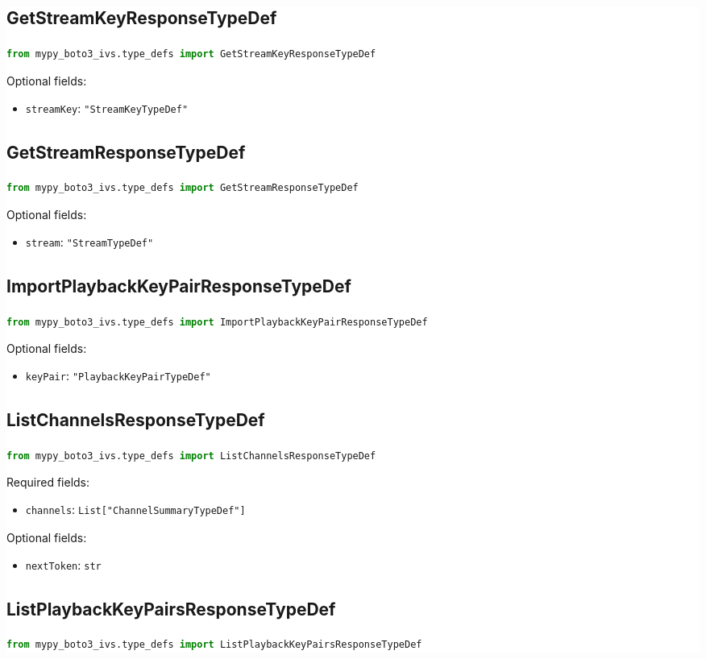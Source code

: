 
## GetStreamKeyResponseTypeDef

```python
from mypy_boto3_ivs.type_defs import GetStreamKeyResponseTypeDef
```




Optional fields:
- `streamKey`: `"StreamKeyTypeDef"`


## GetStreamResponseTypeDef

```python
from mypy_boto3_ivs.type_defs import GetStreamResponseTypeDef
```




Optional fields:
- `stream`: `"StreamTypeDef"`


## ImportPlaybackKeyPairResponseTypeDef

```python
from mypy_boto3_ivs.type_defs import ImportPlaybackKeyPairResponseTypeDef
```




Optional fields:
- `keyPair`: `"PlaybackKeyPairTypeDef"`


## ListChannelsResponseTypeDef

```python
from mypy_boto3_ivs.type_defs import ListChannelsResponseTypeDef
```


Required fields:
- `channels`: `List["ChannelSummaryTypeDef"]`



Optional fields:
- `nextToken`: `str`


## ListPlaybackKeyPairsResponseTypeDef

```python
from mypy_boto3_ivs.type_defs import ListPlaybackKeyPairsResponseTypeDef
```

